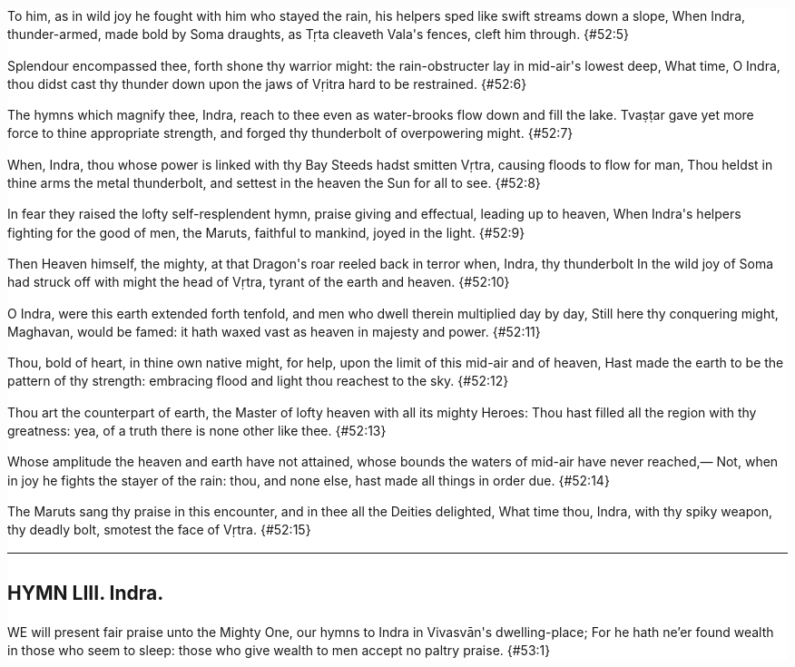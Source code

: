 To him, as in wild joy he fought with him who stayed the rain, his helpers sped like swift streams down a slope,
When Indra, thunder-armed, made bold by Soma draughts, as Tṛta cleaveth Vala's fences, cleft him through. {#52:5}

Splendour encompassed thee, forth shone thy warrior might: the rain-obstructer lay in mid-air's lowest deep,
What time, O Indra, thou didst cast thy thunder down upon the jaws of Vṛitra hard to be restrained. {#52:6}

The hymns which magnify thee, Indra, reach to thee even as water-brooks flow down and fill the lake.
Tvaṣṭar gave yet more force to thine appropriate strength, and forged thy thunderbolt of overpowering might. {#52:7}

When, Indra, thou whose power is linked with thy Bay Steeds hadst smitten Vṛtra, causing floods to flow for man,
Thou heldst in thine arms the metal thunderbolt, and settest in the heaven the Sun for all to see. {#52:8}

In fear they raised the lofty self-resplendent hymn, praise giving and effectual, leading up to heaven,
When Indra's helpers fighting for the good of men, the Maruts, faithful to mankind, joyed in the light. {#52:9}

Then Heaven himself, the mighty, at that Dragon's roar reeled back in terror when, Indra, thy thunderbolt
In the wild joy of Soma had struck off with might the head of Vṛtra, tyrant of the earth and heaven. {#52:10}

O Indra, were this earth extended forth tenfold, and men who dwell therein multiplied day by day,
Still here thy conquering might, Maghavan, would be famed: it hath waxed vast as heaven in majesty and power. {#52:11}

Thou, bold of heart, in thine own native might, for help, upon the limit of this mid-air and of heaven,
Hast made the earth to be the pattern of thy strength: embracing flood and light thou reachest to the sky. {#52:12}

Thou art the counterpart of earth, the Master of lofty heaven with all its mighty Heroes:
Thou hast filled all the region with thy greatness: yea, of a truth there is none other like thee. {#52:13}

Whose amplitude the heaven and earth have not attained, whose bounds the waters of mid-air have never reached,—
Not, when in joy he fights the stayer of the rain: thou, and none else, hast made all things in order due. {#52:14}

The Maruts sang thy praise in this encounter, and in thee all the Deities delighted,
What time thou, Indra, with thy spiky weapon, thy deadly bolt, smotest the face of Vṛtra. {#52:15}

* * *

## HYMN LIII. Indra.

WE will present fair praise unto the Mighty One, our hymns to Indra in Vivasvān's dwelling-place;
For he hath ne’er found wealth in those who seem to sleep: those who give wealth to men accept no paltry praise. {#53:1}
